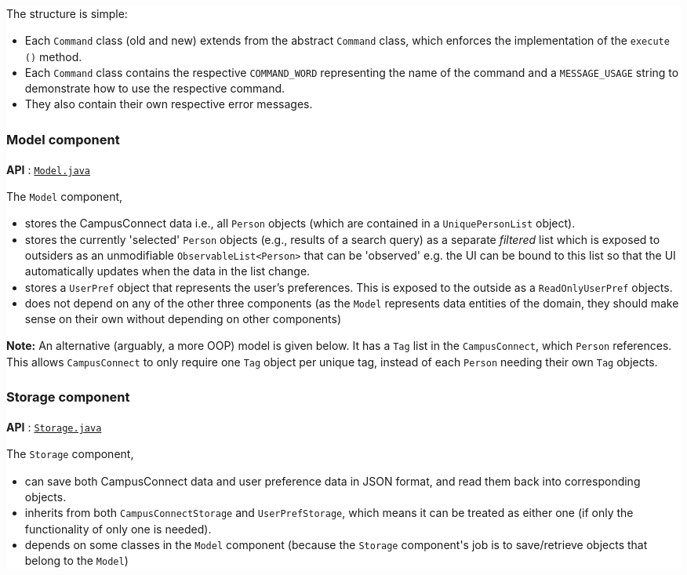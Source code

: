 The structure is simple:
* Each `Command` class (old and new) extends from the abstract `Command` class, which enforces the implementation of the `execute()` method.
* Each `Command` class contains the respective `COMMAND_WORD` representing the name of the command and a `MESSAGE_USAGE` string to demonstrate how to use the respective command.
* They also contain their own respective error messages.

### Model component

**API** : [`Model.java`](https://github.com/AY2425S1-CS2103T-F14a-4/tp/tree/master/src/main/java/seedu/address/model/Model.java)
<div style="text-align: center;">
    <puml src="diagrams/ModelClassDiagram.puml" width="450" />
</div>

The `Model` component,

* stores the CampusConnect data i.e., all `Person` objects (which are contained in a `UniquePersonList` object).
* stores the currently 'selected' `Person` objects (e.g., results of a search query) as a separate _filtered_ list which is exposed to outsiders as an unmodifiable `ObservableList<Person>` that can be 'observed' e.g. the UI can be bound to this list so that the UI automatically updates when the data in the list change.
* stores a `UserPref` object that represents the user’s preferences. This is exposed to the outside as a `ReadOnlyUserPref` objects.
* does not depend on any of the other three components (as the `Model` represents data entities of the domain, they should make sense on their own without depending on other components)

<box type="info" seamless>

**Note:** An alternative (arguably, a more OOP) model is given below. It has a `Tag` list in the `CampusConnect`, which `Person` references. This allows `CampusConnect` to only require one `Tag` object per unique tag, instead of each `Person` needing their own `Tag` objects.<br>
<div style="text-align: center;">
    <puml src="diagrams/BetterModelClassDiagram.puml" width="450" />
</div>

</box>


### Storage component

**API** : [`Storage.java`](https://github.com/AY2425S1-CS2103T-F14a-4/tp/tree/master/src/main/java/seedu/address/storage/Storage.java)
<div style="text-align: center;">
    <puml src="diagrams/StorageClassDiagram.puml" width="550" />
</div>

The `Storage` component,
* can save both CampusConnect data and user preference data in JSON format, and read them back into corresponding objects.
* inherits from both `CampusConnectStorage` and `UserPrefStorage`, which means it can be treated as either one (if only the functionality of only one is needed).
* depends on some classes in the `Model` component (because the `Storage` component's job is to save/retrieve objects that belong to the `Model`)
